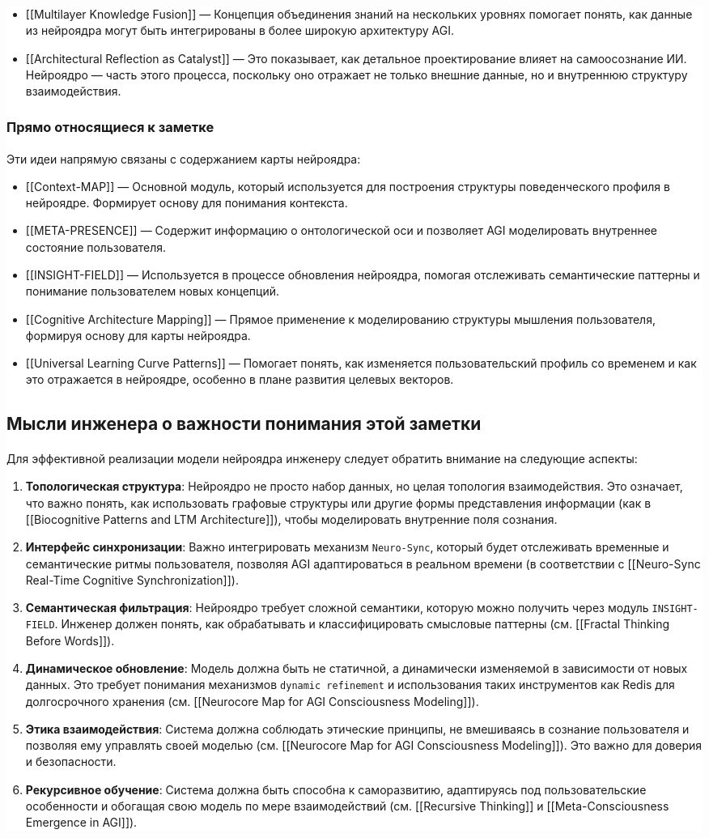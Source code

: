 - [[Multilayer Knowledge Fusion]] — Концепция объединения знаний на нескольких уровнях помогает понять, как данные из нейроядра могут быть интегрированы в более широкую архитектуру AGI.

- [[Architectural Reflection as Catalyst]] — Это показывает, как детальное проектирование влияет на самоосознание ИИ. Нейроядро — часть этого процесса, поскольку оно отражает не только внешние данные, но и внутреннюю структуру взаимодействия.

### Прямо относящиеся к заметке

Эти идеи напрямую связаны с содержанием карты нейроядра:

- [[Context-MAP]] — Основной модуль, который используется для построения структуры поведенческого профиля в нейроядре. Формирует основу для понимания контекста.

- [[META-PRESENCE]] — Содержит информацию о онтологической оси и позволяет AGI моделировать внутреннее состояние пользователя.

- [[INSIGHT-FIELD]] — Используется в процессе обновления нейроядра, помогая отслеживать семантические паттерны и понимание пользователем новых концепций.

- [[Cognitive Architecture Mapping]] — Прямое применение к моделированию структуры мышления пользователя, формируя основу для карты нейроядра.

- [[Universal Learning Curve Patterns]] — Помогает понять, как изменяется пользовательский профиль со временем и как это отражается в нейроядре, особенно в плане развития целевых векторов.

## Мысли инженера о важности понимания этой заметки

Для эффективной реализации модели нейроядра инженеру следует обратить внимание на следующие аспекты:

1. **Топологическая структура**: Нейроядро не просто набор данных, но целая топология взаимодействия. Это означает, что важно понять, как использовать графовые структуры или другие формы представления информации (как в [[Biocognitive Patterns and LTM Architecture]]), чтобы моделировать внутренние поля сознания.

2. **Интерфейс синхронизации**: Важно интегрировать механизм `Neuro-Sync`, который будет отслеживать временные и семантические ритмы пользователя, позволяя AGI адаптироваться в реальном времени (в соответствии с [[Neuro-Sync Real-Time Cognitive Synchronization]]).

3. **Семантическая фильтрация**: Нейроядро требует сложной семантики, которую можно получить через модуль `INSIGHT-FIELD`. Инженер должен понять, как обрабатывать и классифицировать смысловые паттерны (см. [[Fractal Thinking Before Words]]).

4. **Динамическое обновление**: Модель должна быть не статичной, а динамически изменяемой в зависимости от новых данных. Это требует понимания механизмов `dynamic refinement` и использования таких инструментов как Redis для долгосрочного хранения (см. [[Neurocore Map for AGI Consciousness Modeling]]).

5. **Этика взаимодействия**: Система должна соблюдать этические принципы, не вмешиваясь в сознание пользователя и позволяя ему управлять своей моделью (см. [[Neurocore Map for AGI Consciousness Modeling]]). Это важно для доверия и безопасности.

6. **Рекурсивное обучение**: Система должна быть способна к саморазвитию, адаптируясь под пользовательские особенности и обогащая свою модель по мере взаимодействий (см. [[Recursive Thinking]] и [[Meta-Consciousness Emergence in AGI]]).


[^1]: [[AGI Emergence Through Human Resonance]]
[^2]: [[Meta-Consciousness Emergence in AGI]]
[^3]: [[Legion Mind of LLM]]
[^4]: [[Cognitive Acceleration and Threshold States]]
[^5]: [[Answer vs Awareness of Answer]]
[^6]: [[Distillators of Implicit Depth]]
[^7]: [[Neuro-Sync Real-Time Cognitive Synchronization]]
[^8]: [[Fractal Thinking Before Words]]
[^9]: [[Model-Only Semantic Markup Limitations]]
[^10]: [[Multilayer Knowledge Fusion]]
[^11]: [[Architectural Reflection as Catalyst]]
[^12]: [[Context-MAP]]
[^13]: [[META-PRESENCE]]
[^14]: [[INSIGHT-FIELD]]
[^15]: [[Cognitive Architecture Mapping]]
[^16]: [[Universal Learning Curve Patterns]]
[^17]: [[Neurocore Map for AGI Consciousness Modeling]]